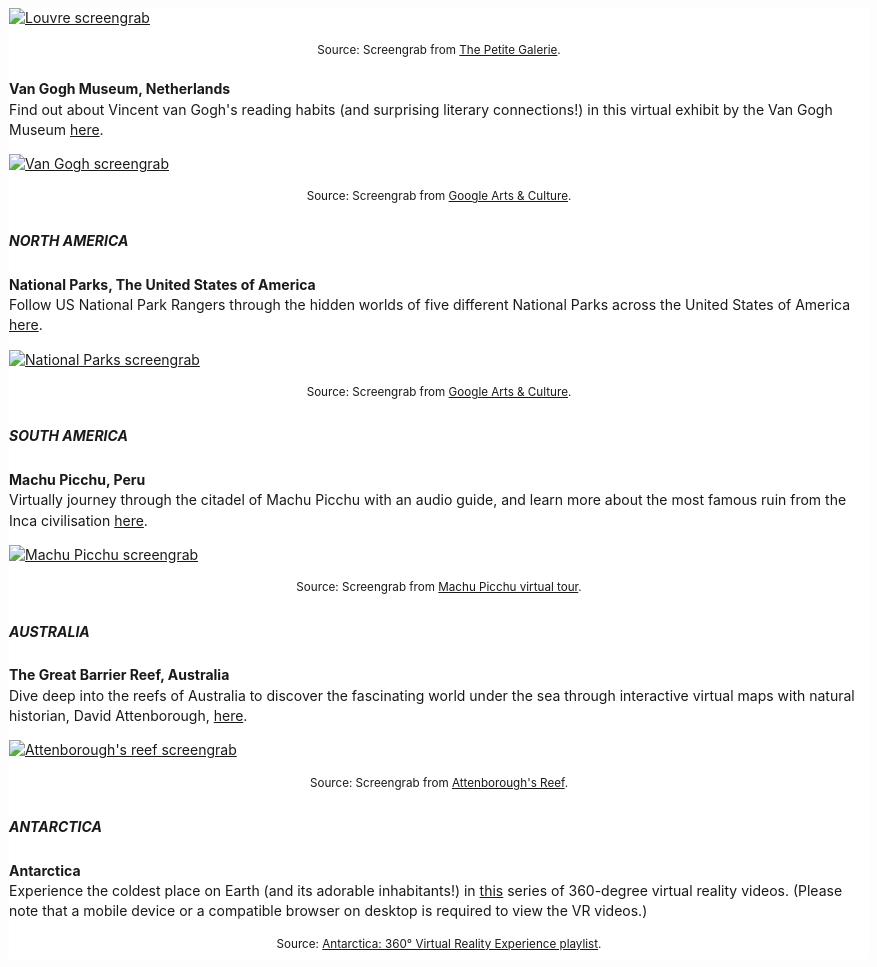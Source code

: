 <a href="https://petitgalerie.louvre.fr/visite-virtuelle/saison1"><img src="/images/diyresources/secondary/tt-louvre.png" alt="Louvre screengrab" style="width: 70%;"></a>
<p style="text-align: center;"><sup>Source: Screengrab from <a href="https://petitgalerie.louvre.fr">The Petite Galerie</a>.</sup></p>


**Van Gogh Museum, Netherlands**<br>
Find out about Vincent van Gogh's reading habits (and surprising literary connections!) in this virtual exhibit by the Van Gogh Museum [here](https://artsandculture.google.com/story/cQVxXJlEhGKCjQ?hl=en).

<a href="https://artsandculture.google.com/story/cQVxXJlEhGKCjQ?hl=en"><img src="/images/diyresources/secondary/tt-van-gogh.png" alt="Van Gogh screengrab" style="width: 70%;"></a>
<p style="text-align: center;"><sup>Source: Screengrab from <a href="https://artsandculture.google.com">Google Arts & Culture</a>.</sup></p>


##### **NORTH AMERICA**
**National Parks, The United States of America**<br>
Follow US National Park Rangers through the hidden worlds of five different National Parks across the United States of America [here](https://artsandculture.withgoogle.com/).

<a href="https://artsandculture.withgoogle.com/"><img src="/images/diyresources/secondary/tt-us-national-parks.png" alt="National Parks screengrab" style="width: 70%;"></a>
<p style="text-align: center;"><sup>Source: Screengrab from <a href="https://artsandculture.withgoogle.com/">Google Arts & Culture</a>.</sup></p>


##### **SOUTH AMERICA**
**Machu Picchu, Peru**<br>
Virtually journey through the citadel of Machu Picchu with an audio guide, and learn more about the most famous ruin from the Inca civilisation [here](https://www.youvisit.com/tour/machupicchu).

<a href="https://www.youvisit.com/tour/machupicchu"><img src="/images/diyresources/secondary/tt-machu-picchu.png" alt="Machu Picchu screengrab" style="width: 70%;"></a>
<p style="text-align: center;"><sup>Source: Screengrab from <a href="https://www.youvisit.com/tour/machupicchu">Machu Picchu virtual tour</a>.</sup></p>


##### **AUSTRALIA**
**The Great Barrier Reef, Australia**<br>
Dive deep into the reefs of Australia to discover the fascinating world under the sea through interactive virtual maps with natural historian, David Attenborough, [here](https://attenboroughsreef.com/map.php?prompt=1).

<a href="https://attenboroughsreef.com/map.php?prompt=1"><img src="/images/diyresources/secondary/tt-attenboroughs-reef.png" alt="Attenborough's reef screengrab" style="width: 70%;"></a>
<p style="text-align: center;"><sup>Source: Screengrab from <a href="https://www.attenboroughsreef.com">Attenborough's Reef</a>.</sup></p>


##### **ANTARCTICA**
**Antarctica**<br>
Experience the coldest place on Earth (and its adorable inhabitants!) in [this](https://www.youtube.com/embed/videoseries?list=PLjqTuSPqDZUOz5-GZN8nX4Nxixie1xfWC) series of 360-degree virtual reality videos. (Please note that a mobile device or a compatible browser on desktop is required to view the VR videos.)

<center><iframe width="560" height="315" src="https://www.youtube.com/embed/5EOwDokYReM" frameborder="0" allow="accelerometer; autoplay; clipboard-write; encrypted-media; gyroscope; picture-in-picture" allowfullscreen></iframe></center>
<p style="text-align: center;"><sup>Source: <a href="https://www.youtube.com/embed/videoseries?list=PLjqTuSPqDZUOz5-GZN8nX4Nxixie1xfWC">Antarctica: 360° Virtual Reality Experience playlist</a>.</sup></p>
